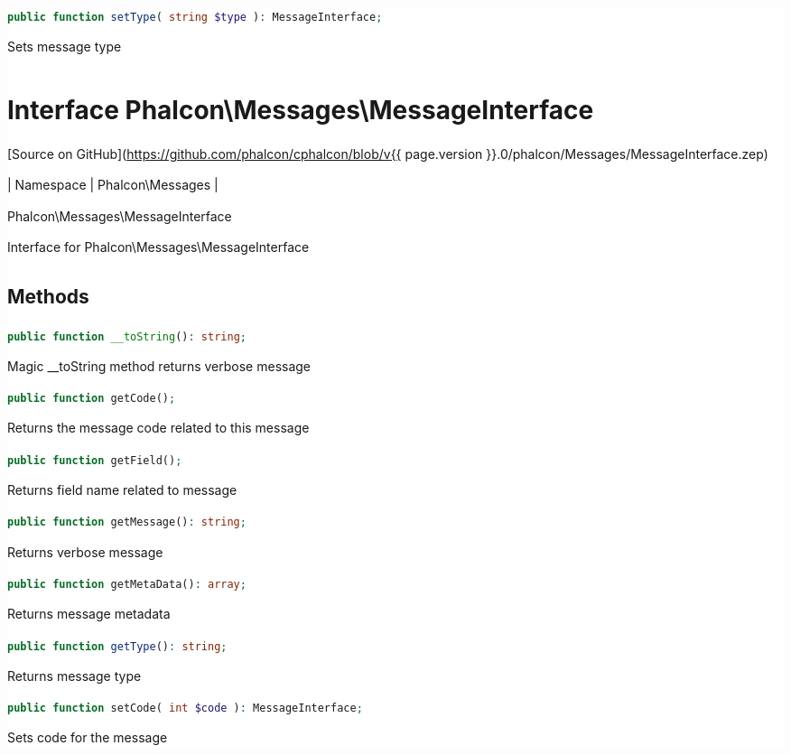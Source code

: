 
```php
public function setType( string $type ): MessageInterface;
```
Sets message type




<h1 id="messages-messageinterface">Interface Phalcon\Messages\MessageInterface</h1>

[Source on GitHub](https://github.com/phalcon/cphalcon/blob/v{{ page.version }}.0/phalcon/Messages/MessageInterface.zep)

| Namespace  | Phalcon\Messages |

Phalcon\Messages\MessageInterface

Interface for Phalcon\Messages\MessageInterface


## Methods

```php
public function __toString(): string;
```
Magic __toString method returns verbose message


```php
public function getCode();
```
Returns the message code related to this message


```php
public function getField();
```
Returns field name related to message


```php
public function getMessage(): string;
```
Returns verbose message


```php
public function getMetaData(): array;
```
Returns message metadata


```php
public function getType(): string;
```
Returns message type


```php
public function setCode( int $code ): MessageInterface;
```
Sets code for the message
